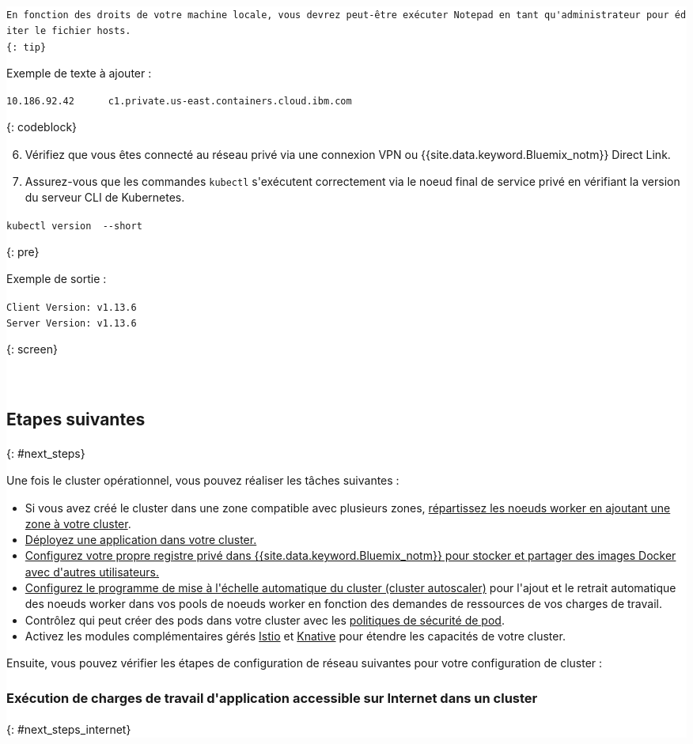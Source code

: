     En fonction des droits de votre machine locale, vous devrez peut-être exécuter Notepad en tant qu'administrateur pour éditer le fichier hosts.
    {: tip}

  Exemple de texte à ajouter :
  ```
  10.186.92.42      c1.private.us-east.containers.cloud.ibm.com
  ```
  {: codeblock}

6. Vérifiez que vous êtes connecté au réseau privé via une connexion VPN ou {{site.data.keyword.Bluemix_notm}} Direct Link. 

7. Assurez-vous que les commandes `kubectl` s'exécutent correctement via le noeud final de service privé en vérifiant la version du serveur CLI de Kubernetes.
  ```
  kubectl version  --short
  ```
  {: pre}

  Exemple de sortie :
  ```
  Client Version: v1.13.6
  Server Version: v1.13.6
  ```
  {: screen}

<br />


## Etapes suivantes
{: #next_steps}

Une fois le cluster opérationnel, vous pouvez réaliser les tâches suivantes :
- Si vous avez créé le cluster dans une zone compatible avec plusieurs zones, [répartissez les noeuds worker en ajoutant une zone à votre cluster](/docs/containers?topic=containers-add_workers).
- [Déployez une application dans votre cluster.](/docs/containers?topic=containers-app#app_cli)
- [Configurez votre propre registre privé dans {{site.data.keyword.Bluemix_notm}} pour stocker et partager des images Docker avec d'autres utilisateurs.](/docs/services/Registry?topic=registry-getting-started)
- [Configurez le programme de mise à l'échelle automatique du cluster (cluster autoscaler)](/docs/containers?topic=containers-ca#ca) pour l'ajout et le retrait automatique des noeuds worker dans vos pools de noeuds worker en fonction des demandes de ressources de vos charges de travail.
- Contrôlez qui peut créer des pods dans votre cluster avec les [politiques de sécurité de pod](/docs/containers?topic=containers-psp).
- Activez les modules complémentaires gérés [Istio](/docs/containers?topic=containers-istio) et [Knative](/docs/containers?topic=containers-serverless-apps-knative) pour étendre les capacités de votre cluster. 

Ensuite, vous pouvez vérifier les étapes de configuration de réseau suivantes pour votre configuration de cluster :

### Exécution de charges de travail d'application accessible sur Internet dans un cluster
{: #next_steps_internet}
